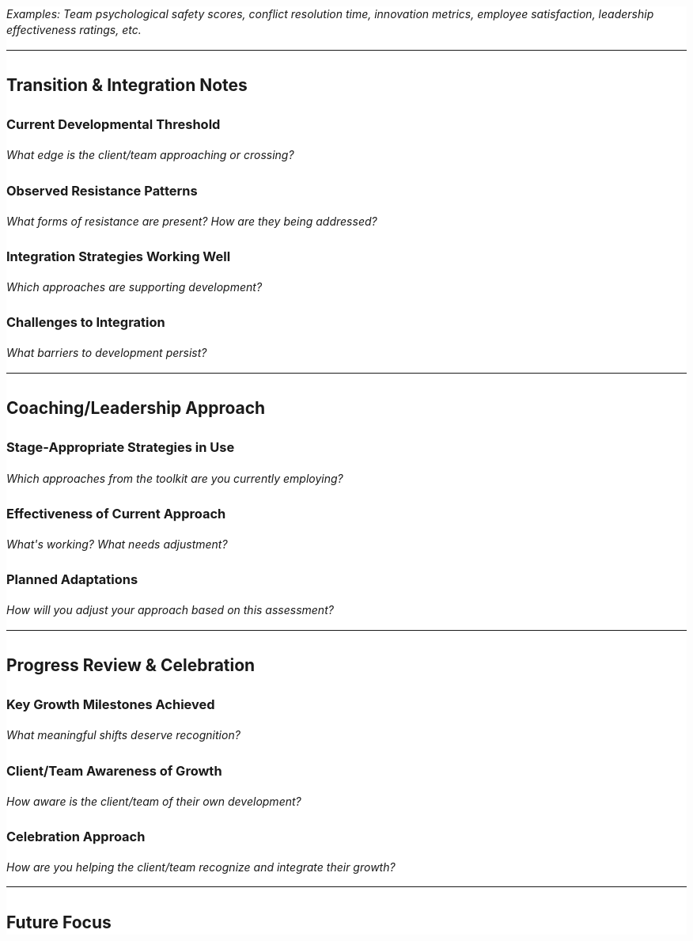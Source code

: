 *Examples: Team psychological safety scores, conflict resolution time, innovation metrics, employee satisfaction, leadership effectiveness ratings, etc.*

---

## Transition & Integration Notes

### Current Developmental Threshold
*What edge is the client/team approaching or crossing?*

### Observed Resistance Patterns
*What forms of resistance are present? How are they being addressed?*

### Integration Strategies Working Well
*Which approaches are supporting development?*

### Challenges to Integration
*What barriers to development persist?*

---

## Coaching/Leadership Approach

### Stage-Appropriate Strategies in Use
*Which approaches from the toolkit are you currently employing?*

### Effectiveness of Current Approach
*What's working? What needs adjustment?*

### Planned Adaptations
*How will you adjust your approach based on this assessment?*

---

## Progress Review & Celebration

### Key Growth Milestones Achieved
*What meaningful shifts deserve recognition?*

### Client/Team Awareness of Growth
*How aware is the client/team of their own development?*

### Celebration Approach
*How are you helping the client/team recognize and integrate their growth?*

---

## Future Focus
